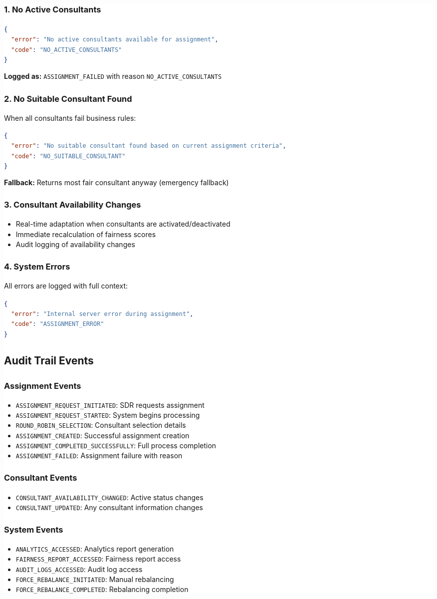 ### 1. No Active Consultants
```json
{
  "error": "No active consultants available for assignment",
  "code": "NO_ACTIVE_CONSULTANTS"
}
```
**Logged as:** `ASSIGNMENT_FAILED` with reason `NO_ACTIVE_CONSULTANTS`

### 2. No Suitable Consultant Found
When all consultants fail business rules:
```json
{
  "error": "No suitable consultant found based on current assignment criteria",
  "code": "NO_SUITABLE_CONSULTANT"
}
```
**Fallback:** Returns most fair consultant anyway (emergency fallback)

### 3. Consultant Availability Changes
- Real-time adaptation when consultants are activated/deactivated
- Immediate recalculation of fairness scores
- Audit logging of availability changes

### 4. System Errors
All errors are logged with full context:
```json
{
  "error": "Internal server error during assignment",
  "code": "ASSIGNMENT_ERROR"
}
```

## Audit Trail Events

### Assignment Events
- `ASSIGNMENT_REQUEST_INITIATED`: SDR requests assignment
- `ASSIGNMENT_REQUEST_STARTED`: System begins processing
- `ROUND_ROBIN_SELECTION`: Consultant selection details
- `ASSIGNMENT_CREATED`: Successful assignment creation
- `ASSIGNMENT_COMPLETED_SUCCESSFULLY`: Full process completion
- `ASSIGNMENT_FAILED`: Assignment failure with reason

### Consultant Events
- `CONSULTANT_AVAILABILITY_CHANGED`: Active status changes
- `CONSULTANT_UPDATED`: Any consultant information changes

### System Events
- `ANALYTICS_ACCESSED`: Analytics report generation
- `FAIRNESS_REPORT_ACCESSED`: Fairness report access
- `AUDIT_LOGS_ACCESSED`: Audit log access
- `FORCE_REBALANCE_INITIATED`: Manual rebalancing
- `FORCE_REBALANCE_COMPLETED`: Rebalancing completion
